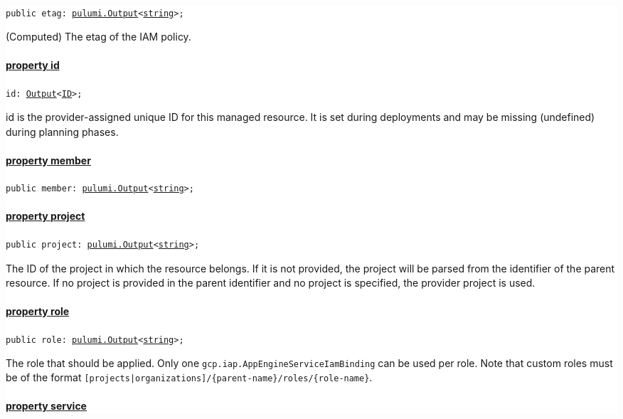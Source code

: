 <pre class="highlight"><code><span class='kd'>public </span>etag: <a href='/docs/reference/pkg/nodejs/pulumi/pulumi/#Output'>pulumi.Output</a>&lt;<span class='kd'><a href='https://developer.mozilla.org/en-US/docs/Web/JavaScript/Reference/Global_Objects/String'>string</a></span>&gt;;</code></pre>

(Computed) The etag of the IAM policy.

<h4 class="pdoc-member-header" id="AppEngineServiceIamMember-id">
<a class="pdoc-child-name" href="https://github.com/pulumi/pulumi-gcp/blob/318fda0ccbc6c880d0d3e349d73a83b9b6a81ff4/sdk/nodejs/iap/appEngineServiceIamMember.ts#L10">property <b>id</b></a>
</h4>

<pre class="highlight"><code><span class='kd'></span>id: <a href='/docs/reference/pkg/nodejs/pulumi/pulumi/#Output'>Output</a>&lt;<a href='/docs/reference/pkg/nodejs/pulumi/pulumi/#ID'>ID</a>&gt;;</code></pre>

id is the provider-assigned unique ID for this managed resource.  It is set during
deployments and may be missing (undefined) during planning phases.

<h4 class="pdoc-member-header" id="AppEngineServiceIamMember-member">
<a class="pdoc-child-name" href="https://github.com/pulumi/pulumi-gcp/blob/318fda0ccbc6c880d0d3e349d73a83b9b6a81ff4/sdk/nodejs/iap/appEngineServiceIamMember.ts#L45">property <b>member</b></a>
</h4>

<pre class="highlight"><code><span class='kd'>public </span>member: <a href='/docs/reference/pkg/nodejs/pulumi/pulumi/#Output'>pulumi.Output</a>&lt;<span class='kd'><a href='https://developer.mozilla.org/en-US/docs/Web/JavaScript/Reference/Global_Objects/String'>string</a></span>&gt;;</code></pre>
<h4 class="pdoc-member-header" id="AppEngineServiceIamMember-project">
<a class="pdoc-child-name" href="https://github.com/pulumi/pulumi-gcp/blob/318fda0ccbc6c880d0d3e349d73a83b9b6a81ff4/sdk/nodejs/iap/appEngineServiceIamMember.ts#L50">property <b>project</b></a>
</h4>

<pre class="highlight"><code><span class='kd'>public </span>project: <a href='/docs/reference/pkg/nodejs/pulumi/pulumi/#Output'>pulumi.Output</a>&lt;<span class='kd'><a href='https://developer.mozilla.org/en-US/docs/Web/JavaScript/Reference/Global_Objects/String'>string</a></span>&gt;;</code></pre>

The ID of the project in which the resource belongs.
If it is not provided, the project will be parsed from the identifier of the parent resource. If no project is provided in the parent identifier and no project is specified, the provider project is used.

<h4 class="pdoc-member-header" id="AppEngineServiceIamMember-role">
<a class="pdoc-child-name" href="https://github.com/pulumi/pulumi-gcp/blob/318fda0ccbc6c880d0d3e349d73a83b9b6a81ff4/sdk/nodejs/iap/appEngineServiceIamMember.ts#L56">property <b>role</b></a>
</h4>

<pre class="highlight"><code><span class='kd'>public </span>role: <a href='/docs/reference/pkg/nodejs/pulumi/pulumi/#Output'>pulumi.Output</a>&lt;<span class='kd'><a href='https://developer.mozilla.org/en-US/docs/Web/JavaScript/Reference/Global_Objects/String'>string</a></span>&gt;;</code></pre>

The role that should be applied. Only one
`gcp.iap.AppEngineServiceIamBinding` can be used per role. Note that custom roles must be of the format
`[projects|organizations]/{parent-name}/roles/{role-name}`.

<h4 class="pdoc-member-header" id="AppEngineServiceIamMember-service">
<a class="pdoc-child-name" href="https://github.com/pulumi/pulumi-gcp/blob/318fda0ccbc6c880d0d3e349d73a83b9b6a81ff4/sdk/nodejs/iap/appEngineServiceIamMember.ts#L60">property <b>service</b></a>
</h4>
